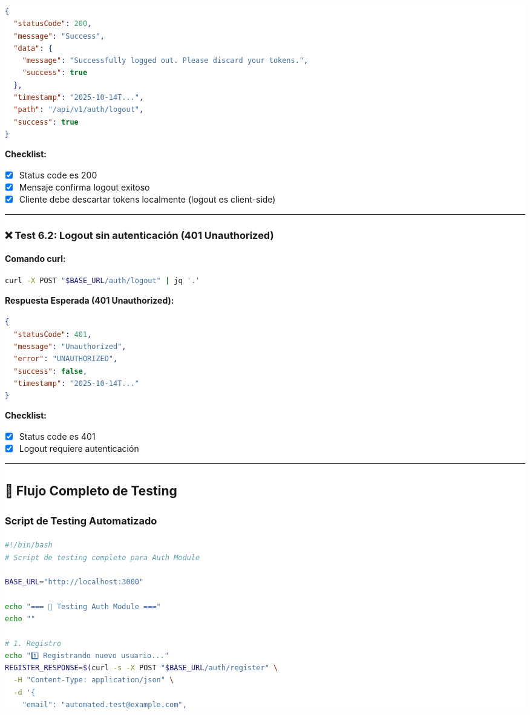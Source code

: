 ```json
{
  "statusCode": 200,
  "message": "Success",
  "data": {
    "message": "Successfully logged out. Please discard your tokens.",
    "success": true
  },
  "timestamp": "2025-10-14T...",
  "path": "/api/v1/auth/logout",
  "success": true
}
```

**Checklist:**

- [x] Status code es 200
- [x] Mensaje confirma logout exitoso
- [x] Cliente debe descartar tokens localmente (logout es client-side)

---

### ❌ Test 6.2: Logout sin autenticación (401 Unauthorized)

**Comando curl:**

```bash
curl -X POST "$BASE_URL/auth/logout" | jq '.'
```

**Respuesta Esperada (401 Unauthorized):**

```json
{
  "statusCode": 401,
  "message": "Unauthorized",
  "error": "UNAUTHORIZED",
  "success": false,
  "timestamp": "2025-10-14T..."
}
```

**Checklist:**

- [x] Status code es 401
- [x] Logout requiere autenticación

---

## 🧪 Flujo Completo de Testing

### Script de Testing Automatizado

```bash
#!/bin/bash
# Script de testing completo para Auth Module

BASE_URL="http://localhost:3000"

echo "=== 🔐 Testing Auth Module ==="
echo ""

# 1. Registro
echo "1️⃣ Registrando nuevo usuario..."
REGISTER_RESPONSE=$(curl -s -X POST "$BASE_URL/auth/register" \
  -H "Content-Type: application/json" \
  -d '{
    "email": "automated.test@example.com",
```